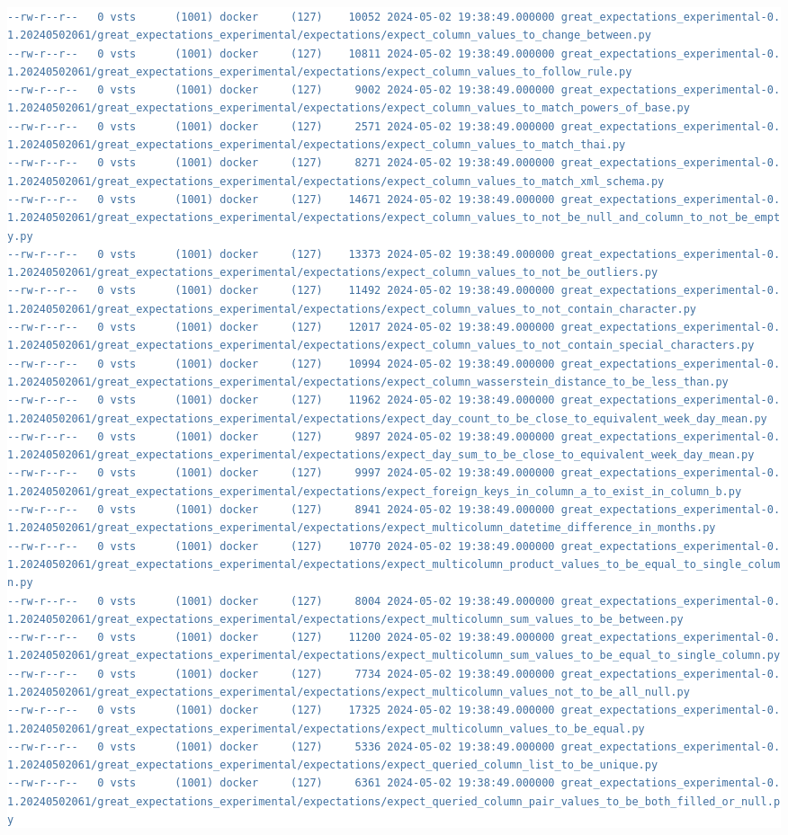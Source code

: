 ```diff
--rw-r--r--   0 vsts      (1001) docker     (127)    10052 2024-05-02 19:38:49.000000 great_expectations_experimental-0.1.20240502061/great_expectations_experimental/expectations/expect_column_values_to_change_between.py
--rw-r--r--   0 vsts      (1001) docker     (127)    10811 2024-05-02 19:38:49.000000 great_expectations_experimental-0.1.20240502061/great_expectations_experimental/expectations/expect_column_values_to_follow_rule.py
--rw-r--r--   0 vsts      (1001) docker     (127)     9002 2024-05-02 19:38:49.000000 great_expectations_experimental-0.1.20240502061/great_expectations_experimental/expectations/expect_column_values_to_match_powers_of_base.py
--rw-r--r--   0 vsts      (1001) docker     (127)     2571 2024-05-02 19:38:49.000000 great_expectations_experimental-0.1.20240502061/great_expectations_experimental/expectations/expect_column_values_to_match_thai.py
--rw-r--r--   0 vsts      (1001) docker     (127)     8271 2024-05-02 19:38:49.000000 great_expectations_experimental-0.1.20240502061/great_expectations_experimental/expectations/expect_column_values_to_match_xml_schema.py
--rw-r--r--   0 vsts      (1001) docker     (127)    14671 2024-05-02 19:38:49.000000 great_expectations_experimental-0.1.20240502061/great_expectations_experimental/expectations/expect_column_values_to_not_be_null_and_column_to_not_be_empty.py
--rw-r--r--   0 vsts      (1001) docker     (127)    13373 2024-05-02 19:38:49.000000 great_expectations_experimental-0.1.20240502061/great_expectations_experimental/expectations/expect_column_values_to_not_be_outliers.py
--rw-r--r--   0 vsts      (1001) docker     (127)    11492 2024-05-02 19:38:49.000000 great_expectations_experimental-0.1.20240502061/great_expectations_experimental/expectations/expect_column_values_to_not_contain_character.py
--rw-r--r--   0 vsts      (1001) docker     (127)    12017 2024-05-02 19:38:49.000000 great_expectations_experimental-0.1.20240502061/great_expectations_experimental/expectations/expect_column_values_to_not_contain_special_characters.py
--rw-r--r--   0 vsts      (1001) docker     (127)    10994 2024-05-02 19:38:49.000000 great_expectations_experimental-0.1.20240502061/great_expectations_experimental/expectations/expect_column_wasserstein_distance_to_be_less_than.py
--rw-r--r--   0 vsts      (1001) docker     (127)    11962 2024-05-02 19:38:49.000000 great_expectations_experimental-0.1.20240502061/great_expectations_experimental/expectations/expect_day_count_to_be_close_to_equivalent_week_day_mean.py
--rw-r--r--   0 vsts      (1001) docker     (127)     9897 2024-05-02 19:38:49.000000 great_expectations_experimental-0.1.20240502061/great_expectations_experimental/expectations/expect_day_sum_to_be_close_to_equivalent_week_day_mean.py
--rw-r--r--   0 vsts      (1001) docker     (127)     9997 2024-05-02 19:38:49.000000 great_expectations_experimental-0.1.20240502061/great_expectations_experimental/expectations/expect_foreign_keys_in_column_a_to_exist_in_column_b.py
--rw-r--r--   0 vsts      (1001) docker     (127)     8941 2024-05-02 19:38:49.000000 great_expectations_experimental-0.1.20240502061/great_expectations_experimental/expectations/expect_multicolumn_datetime_difference_in_months.py
--rw-r--r--   0 vsts      (1001) docker     (127)    10770 2024-05-02 19:38:49.000000 great_expectations_experimental-0.1.20240502061/great_expectations_experimental/expectations/expect_multicolumn_product_values_to_be_equal_to_single_column.py
--rw-r--r--   0 vsts      (1001) docker     (127)     8004 2024-05-02 19:38:49.000000 great_expectations_experimental-0.1.20240502061/great_expectations_experimental/expectations/expect_multicolumn_sum_values_to_be_between.py
--rw-r--r--   0 vsts      (1001) docker     (127)    11200 2024-05-02 19:38:49.000000 great_expectations_experimental-0.1.20240502061/great_expectations_experimental/expectations/expect_multicolumn_sum_values_to_be_equal_to_single_column.py
--rw-r--r--   0 vsts      (1001) docker     (127)     7734 2024-05-02 19:38:49.000000 great_expectations_experimental-0.1.20240502061/great_expectations_experimental/expectations/expect_multicolumn_values_not_to_be_all_null.py
--rw-r--r--   0 vsts      (1001) docker     (127)    17325 2024-05-02 19:38:49.000000 great_expectations_experimental-0.1.20240502061/great_expectations_experimental/expectations/expect_multicolumn_values_to_be_equal.py
--rw-r--r--   0 vsts      (1001) docker     (127)     5336 2024-05-02 19:38:49.000000 great_expectations_experimental-0.1.20240502061/great_expectations_experimental/expectations/expect_queried_column_list_to_be_unique.py
--rw-r--r--   0 vsts      (1001) docker     (127)     6361 2024-05-02 19:38:49.000000 great_expectations_experimental-0.1.20240502061/great_expectations_experimental/expectations/expect_queried_column_pair_values_to_be_both_filled_or_null.py
```